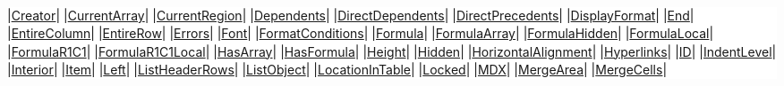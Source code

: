 |[Creator](d7970f19-b10d-9101-4326-ea2d2460e849.md)|
|[CurrentArray](147f8834-5aef-900f-75de-df91a6a76005.md)|
|[CurrentRegion](39277cc5-07ff-8453-7330-b272b365f9dc.md)|
|[Dependents](47813412-306a-0f99-3ca5-d354b16af468.md)|
|[DirectDependents](266b054e-6838-ffe7-14e2-e712a149e5be.md)|
|[DirectPrecedents](d7eebe51-3e4c-e902-e6a5-1617bd21ef4e.md)|
|[DisplayFormat](c4e044e2-a04e-b655-2973-7e02897ca49d.md)|
|[End](d46d75c9-b152-e93d-82c3-f59f0e7f69da.md)|
|[EntireColumn](7be55670-75fd-fb02-dc1a-9d70e3a9d80d.md)|
|[EntireRow](9e66da51-6cef-4109-ea4e-2acaad42aa1f.md)|
|[Errors](88dcc606-d412-a9ce-82bc-5fbba8baae87.md)|
|[Font](d9cb8667-6c71-d311-a6e5-1d30d5718050.md)|
|[FormatConditions](676ffcc6-f08d-9f91-78af-7b98f8b77dca.md)|
|[Formula](c5be8952-fc3f-bdb3-d4a6-abf9d94eab1e.md)|
|[FormulaArray](a0c8bafb-294c-32ff-0591-1a798aebb4b4.md)|
|[FormulaHidden](b6425c86-7e20-e34e-2d96-eb16075c20b6.md)|
|[FormulaLocal](c69325d9-d35d-c15a-ae49-7bde2b628428.md)|
|[FormulaR1C1](76f41bf6-94e2-2e6a-30e4-012a735a3374.md)|
|[FormulaR1C1Local](be0e3270-43fd-e6c7-1209-11ed3204e563.md)|
|[HasArray](fac17206-8671-6209-9133-d56da6ea2b9c.md)|
|[HasFormula](a18bea77-cee9-ae2d-7e97-90a4205e3b1f.md)|
|[Height](e204a719-d7de-cd18-65b9-c34575bd92e5.md)|
|[Hidden](7e785c38-a8ae-3810-a88a-0bfb7b74e2d6.md)|
|[HorizontalAlignment](6689de5b-60de-07db-d2b4-114f0a343ebc.md)|
|[Hyperlinks](d77f695a-faf2-ce9c-1464-f54b76ee52c9.md)|
|[ID](0ff7f261-8829-2858-5097-a638c01e5f3c.md)|
|[IndentLevel](f4d5af31-904a-27eb-fb2d-e5ae38a7ebb9.md)|
|[Interior](9599b0f7-9f52-627c-51e6-d8be8aeb9bbf.md)|
|[Item](f7d40273-5069-8a9d-14ee-19df225f864c.md)|
|[Left](634fa7b8-3565-6178-f564-3c5d24c16d26.md)|
|[ListHeaderRows](d71a9b28-cd5d-677c-9ce1-f8de2b350e5f.md)|
|[ListObject](bbc404f0-29bd-bb95-2fc8-f826992c4192.md)|
|[LocationInTable](7a86a0fe-cd46-331e-595b-6be168091d0c.md)|
|[Locked](93c5f21d-6429-3287-0992-c810b9a429a8.md)|
|[MDX](6b22b79b-ce44-ce0d-0bb4-e1bf2cd83578.md)|
|[MergeArea](68586bba-fa9c-e0d4-0eae-a08613551a2c.md)|
|[MergeCells](42904357-5e55-1eb0-9b06-83b446fc6275.md)|
